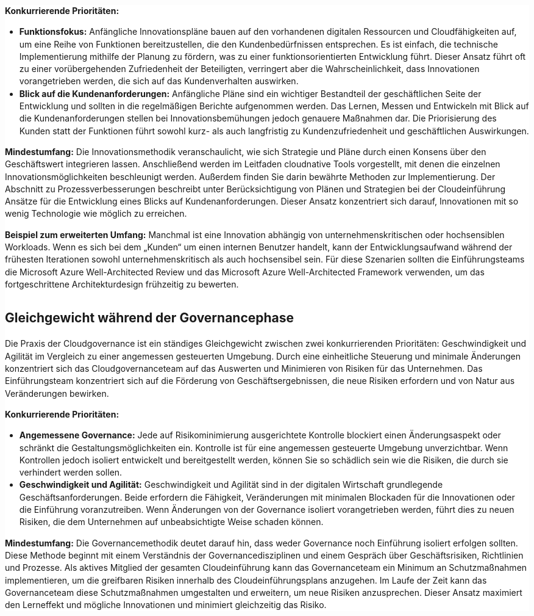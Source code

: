 **Konkurrierende Prioritäten:**

- **Funktionsfokus:** Anfängliche Innovationspläne bauen auf den vorhandenen digitalen Ressourcen und Cloudfähigkeiten auf, um eine Reihe von Funktionen bereitzustellen, die den Kundenbedürfnissen entsprechen. Es ist einfach, die technische Implementierung mithilfe der Planung zu fördern, was zu einer funktionsorientierten Entwicklung führt. Dieser Ansatz führt oft zu einer vorübergehenden Zufriedenheit der Beteiligten, verringert aber die Wahrscheinlichkeit, dass Innovationen vorangetrieben werden, die sich auf das Kundenverhalten auswirken.
- **Blick auf die Kundenanforderungen:** Anfängliche Pläne sind ein wichtiger Bestandteil der geschäftlichen Seite der Entwicklung und sollten in die regelmäßigen Berichte aufgenommen werden. Das Lernen, Messen und Entwickeln mit Blick auf die Kundenanforderungen stellen bei Innovationsbemühungen jedoch genauere Maßnahmen dar. Die Priorisierung des Kunden statt der Funktionen führt sowohl kurz- als auch langfristig zu Kundenzufriedenheit und geschäftlichen Auswirkungen.

**Mindestumfang:** Die Innovationsmethodik veranschaulicht, wie sich Strategie und Pläne durch einen Konsens über den Geschäftswert integrieren lassen. Anschließend werden im Leitfaden cloudnative Tools vorgestellt, mit denen die einzelnen Innovationsmöglichkeiten beschleunigt werden. Außerdem finden Sie darin bewährte Methoden zur Implementierung. Der Abschnitt zu Prozessverbesserungen beschreibt unter Berücksichtigung von Plänen und Strategien bei der Cloudeinführung Ansätze für die Entwicklung eines Blicks auf Kundenanforderungen. Dieser Ansatz konzentriert sich darauf, Innovationen mit so wenig Technologie wie möglich zu erreichen.

**Beispiel zum erweiterten Umfang:** Manchmal ist eine Innovation abhängig von unternehmenskritischen oder hochsensiblen Workloads. Wenn es sich bei dem „Kunden“ um einen internen Benutzer handelt, kann der Entwicklungsaufwand während der frühesten Iterationen sowohl unternehmenskritisch als auch hochsensibel sein. Für diese Szenarien sollten die Einführungsteams die Microsoft Azure Well-Architected Review und das Microsoft Azure Well-Architected Framework verwenden, um das fortgeschrittene Architekturdesign frühzeitig zu bewerten.

## <a name="balance-during-the-govern-phase"></a>Gleichgewicht während der Governancephase

Die Praxis der Cloudgovernance ist ein ständiges Gleichgewicht zwischen zwei konkurrierenden Prioritäten: Geschwindigkeit und Agilität im Vergleich zu einer angemessen gesteuerten Umgebung. Durch eine einheitliche Steuerung und minimale Änderungen konzentriert sich das Cloudgovernanceteam auf das Auswerten und Minimieren von Risiken für das Unternehmen. Das Einführungsteam konzentriert sich auf die Förderung von Geschäftsergebnissen, die neue Risiken erfordern und von Natur aus Veränderungen bewirken.

**Konkurrierende Prioritäten:**

- **Angemessene Governance:** Jede auf Risikominimierung ausgerichtete Kontrolle blockiert einen Änderungsaspekt oder schränkt die Gestaltungsmöglichkeiten ein. Kontrolle ist für eine angemessen gesteuerte Umgebung unverzichtbar. Wenn Kontrollen jedoch isoliert entwickelt und bereitgestellt werden, können Sie so schädlich sein wie die Risiken, die durch sie verhindert werden sollen.
- **Geschwindigkeit und Agilität:** Geschwindigkeit und Agilität sind in der digitalen Wirtschaft grundlegende Geschäftsanforderungen. Beide erfordern die Fähigkeit, Veränderungen mit minimalen Blockaden für die Innovationen oder die Einführung voranzutreiben. Wenn Änderungen von der Governance isoliert vorangetrieben werden, führt dies zu neuen Risiken, die dem Unternehmen auf unbeabsichtigte Weise schaden können.

**Mindestumfang:** Die Governancemethodik deutet darauf hin, dass weder Governance noch Einführung isoliert erfolgen sollten. Diese Methode beginnt mit einem Verständnis der Governancedisziplinen und einem Gespräch über Geschäftsrisiken, Richtlinien und Prozesse. Als aktives Mitglied der gesamten Cloudeinführung kann das Governanceteam ein Minimum an Schutzmaßnahmen implementieren, um die greifbaren Risiken innerhalb des Cloudeinführungsplans anzugehen. Im Laufe der Zeit kann das Governanceteam diese Schutzmaßnahmen umgestalten und erweitern, um neue Risiken anzusprechen. Dieser Ansatz maximiert den Lerneffekt und mögliche Innovationen und minimiert gleichzeitig das Risiko.

